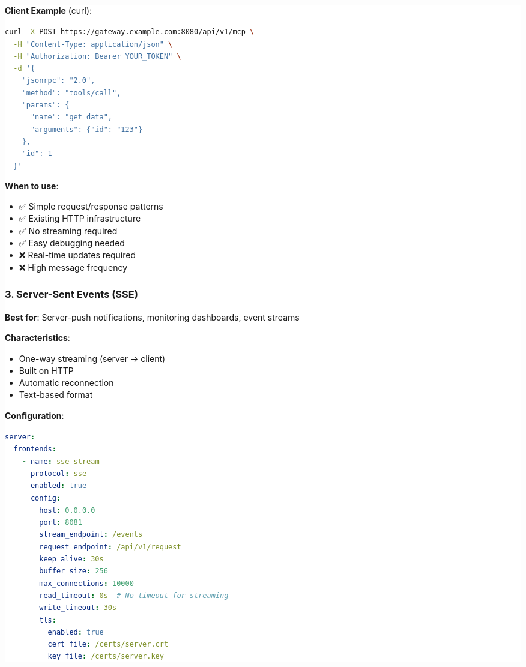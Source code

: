**Client Example** (curl):

```bash
curl -X POST https://gateway.example.com:8080/api/v1/mcp \
  -H "Content-Type: application/json" \
  -H "Authorization: Bearer YOUR_TOKEN" \
  -d '{
    "jsonrpc": "2.0",
    "method": "tools/call",
    "params": {
      "name": "get_data",
      "arguments": {"id": "123"}
    },
    "id": 1
  }'
```

**When to use**:
- ✅ Simple request/response patterns
- ✅ Existing HTTP infrastructure
- ✅ No streaming required
- ✅ Easy debugging needed
- ❌ Real-time updates required
- ❌ High message frequency

### 3. Server-Sent Events (SSE)

**Best for**: Server-push notifications, monitoring dashboards, event streams

**Characteristics**:
- One-way streaming (server → client)
- Built on HTTP
- Automatic reconnection
- Text-based format

**Configuration**:

```yaml
server:
  frontends:
    - name: sse-stream
      protocol: sse
      enabled: true
      config:
        host: 0.0.0.0
        port: 8081
        stream_endpoint: /events
        request_endpoint: /api/v1/request
        keep_alive: 30s
        buffer_size: 256
        max_connections: 10000
        read_timeout: 0s  # No timeout for streaming
        write_timeout: 30s
        tls:
          enabled: true
          cert_file: /certs/server.crt
          key_file: /certs/server.key
```
